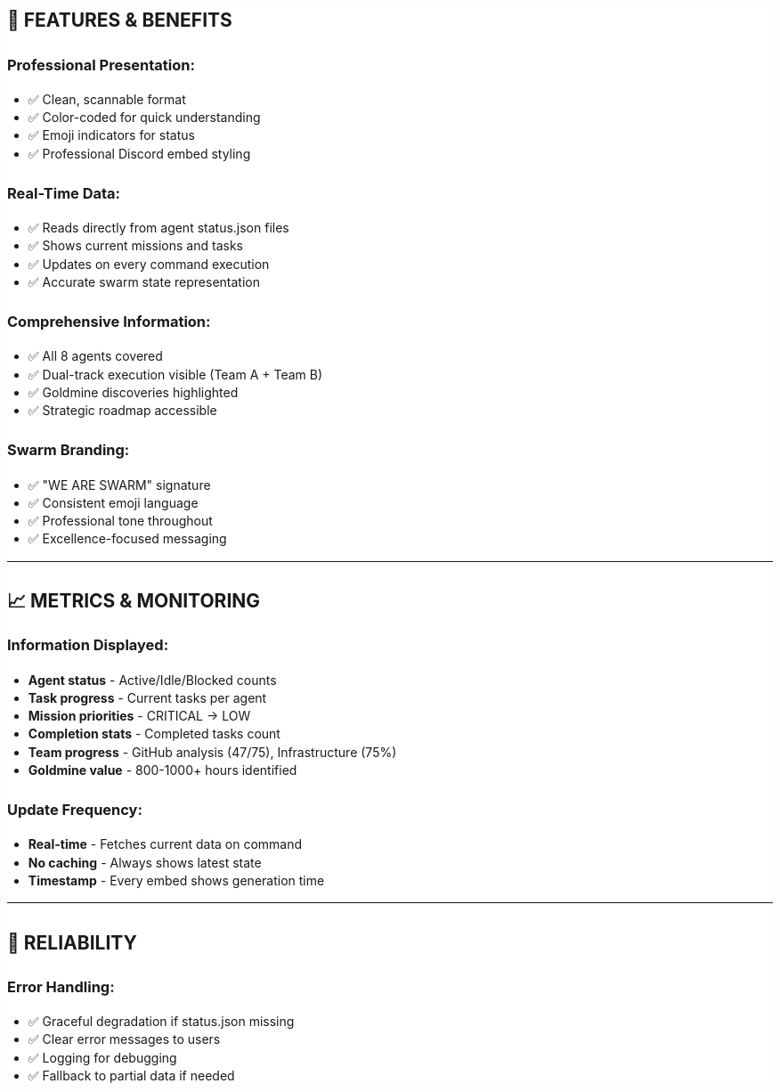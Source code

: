 
## 🚀 FEATURES & BENEFITS

### **Professional Presentation:**
- ✅ Clean, scannable format
- ✅ Color-coded for quick understanding
- ✅ Emoji indicators for status
- ✅ Professional Discord embed styling

### **Real-Time Data:**
- ✅ Reads directly from agent status.json files
- ✅ Shows current missions and tasks
- ✅ Updates on every command execution
- ✅ Accurate swarm state representation

### **Comprehensive Information:**
- ✅ All 8 agents covered
- ✅ Dual-track execution visible (Team A + Team B)
- ✅ Goldmine discoveries highlighted
- ✅ Strategic roadmap accessible

### **Swarm Branding:**
- ✅ "WE ARE SWARM" signature
- ✅ Consistent emoji language
- ✅ Professional tone throughout
- ✅ Excellence-focused messaging

---

## 📈 METRICS & MONITORING

### **Information Displayed:**
- **Agent status** - Active/Idle/Blocked counts
- **Task progress** - Current tasks per agent
- **Mission priorities** - CRITICAL → LOW
- **Completion stats** - Completed tasks count
- **Team progress** - GitHub analysis (47/75), Infrastructure (75%)
- **Goldmine value** - 800-1000+ hours identified

### **Update Frequency:**
- **Real-time** - Fetches current data on command
- **No caching** - Always shows latest state
- **Timestamp** - Every embed shows generation time

---

## 🔐 RELIABILITY

### **Error Handling:**
- ✅ Graceful degradation if status.json missing
- ✅ Clear error messages to users
- ✅ Logging for debugging
- ✅ Fallback to partial data if needed
